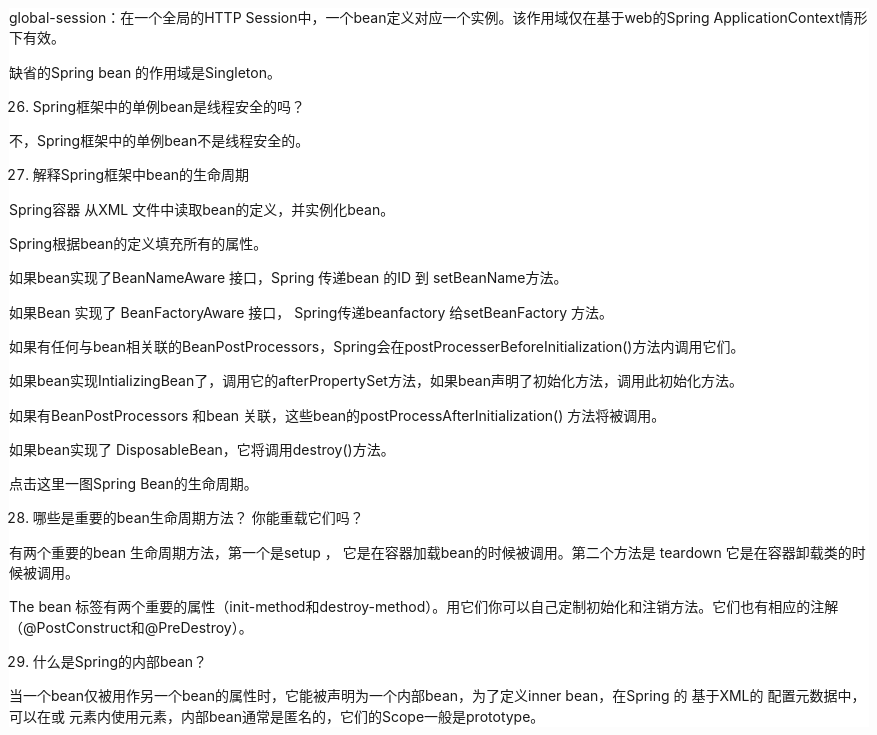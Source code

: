  

global-session：在一个全局的HTTP Session中，一个bean定义对应一个实例。该作用域仅在基于web的Spring ApplicationContext情形下有效。

 

缺省的Spring bean 的作用域是Singleton。

 

26. Spring框架中的单例bean是线程安全的吗？

 

不，Spring框架中的单例bean不是线程安全的。

 

27. 解释Spring框架中bean的生命周期

 

Spring容器 从XML 文件中读取bean的定义，并实例化bean。

 

Spring根据bean的定义填充所有的属性。

 

如果bean实现了BeanNameAware 接口，Spring 传递bean 的ID 到 setBeanName方法。

 

如果Bean 实现了 BeanFactoryAware 接口， Spring传递beanfactory 给setBeanFactory 方法。

 

如果有任何与bean相关联的BeanPostProcessors，Spring会在postProcesserBeforeInitialization()方法内调用它们。

 

如果bean实现IntializingBean了，调用它的afterPropertySet方法，如果bean声明了初始化方法，调用此初始化方法。

 

如果有BeanPostProcessors 和bean 关联，这些bean的postProcessAfterInitialization() 方法将被调用。

 

如果bean实现了 DisposableBean，它将调用destroy()方法。

 

 

点击这里一图Spring Bean的生命周期。

 

28.  哪些是重要的bean生命周期方法？ 你能重载它们吗？

 

有两个重要的bean 生命周期方法，第一个是setup ， 它是在容器加载bean的时候被调用。第二个方法是 teardown  它是在容器卸载类的时候被调用。

The bean 标签有两个重要的属性（init-method和destroy-method）。用它们你可以自己定制初始化和注销方法。它们也有相应的注解（@PostConstruct和@PreDestroy）。

 

29. 什么是Spring的内部bean？

 

当一个bean仅被用作另一个bean的属性时，它能被声明为一个内部bean，为了定义inner bean，在Spring 的 基于XML的 配置元数据中，可以在或 元素内使用元素，内部bean通常是匿名的，它们的Scope一般是prototype。

